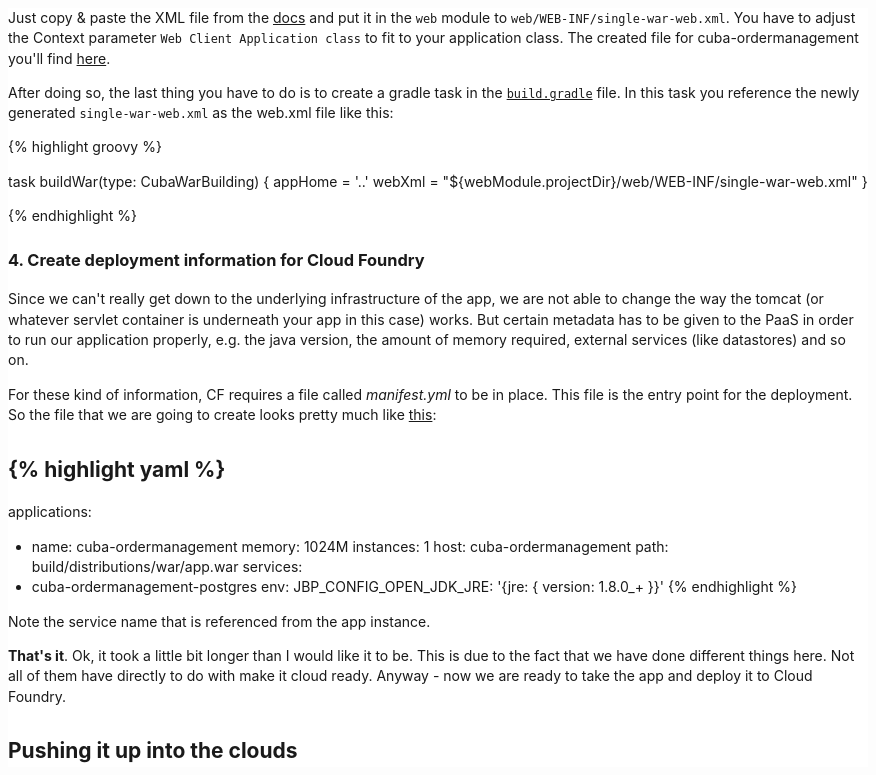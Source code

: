Just copy & paste the XML file from the [docs](https://docs.cuba-platform.com/cuba/6.0/manual/en/html-single/manual.html#build.gradle_buildWar) and put it in the <code>web</code> module to <code>web/WEB-INF/single-war-web.xml</code>. You have to adjust the Context parameter <code>Web Client Application class</code> to fit to your application class. The created file for cuba-ordermanagement you'll find [here](https://github.com/mariodavid/cuba-ordermanagement/blob/cloud-foundry/modules/web/web/WEB-INF/single-war-web.xml).

After doing so, the last thing you have to do is to create a gradle task in the <code><a href="https://github.com/mariodavid/cuba-ordermanagement/blob/cloud-foundry/build.gradle">build.gradle</a></code> file. In this task you reference the newly generated <code>single-war-web.xml</code> as the web.xml file like this:


{% highlight groovy %}

task buildWar(type: CubaWarBuilding) {
    appHome = '..'
    webXml = "${webModule.projectDir}/web/WEB-INF/single-war-web.xml"
}

{% endhighlight %}

### 4. Create deployment information for Cloud Foundry

Since we can't really get down to the underlying infrastructure of the app, we are not able to change the way the tomcat (or whatever servlet container is underneath your app in this case) works. But certain metadata has to be given to the PaaS in order to run our application properly, e.g. the java version, the amount of memory required, external services (like datastores) and so on.

For these kind of information, CF requires a file called *manifest.yml* to be in place. This file is the entry point for the deployment. So the file that we are going to create looks pretty much like [this](https://github.com/mariodavid/cuba-ordermanagement/blob/cloud-foundry/manifest.yml):

{% highlight yaml %}
---
applications:
- name: cuba-ordermanagement
memory: 1024M
instances: 1
host: cuba-ordermanagement
path: build/distributions/war/app.war
services:
- cuba-ordermanagement-postgres
env:
  JBP_CONFIG_OPEN_JDK_JRE: '{jre: { version: 1.8.0_+ }}'
{% endhighlight %}

Note the service name that is referenced from the app instance. 

**That's it**. Ok, it took a little bit longer than I would like it to be. This is due to the fact that we have done different things here. Not all of them have directly to do with make it cloud ready. Anyway - now we are ready to take the app and deploy it to Cloud Foundry.

## Pushing it up into the clouds
